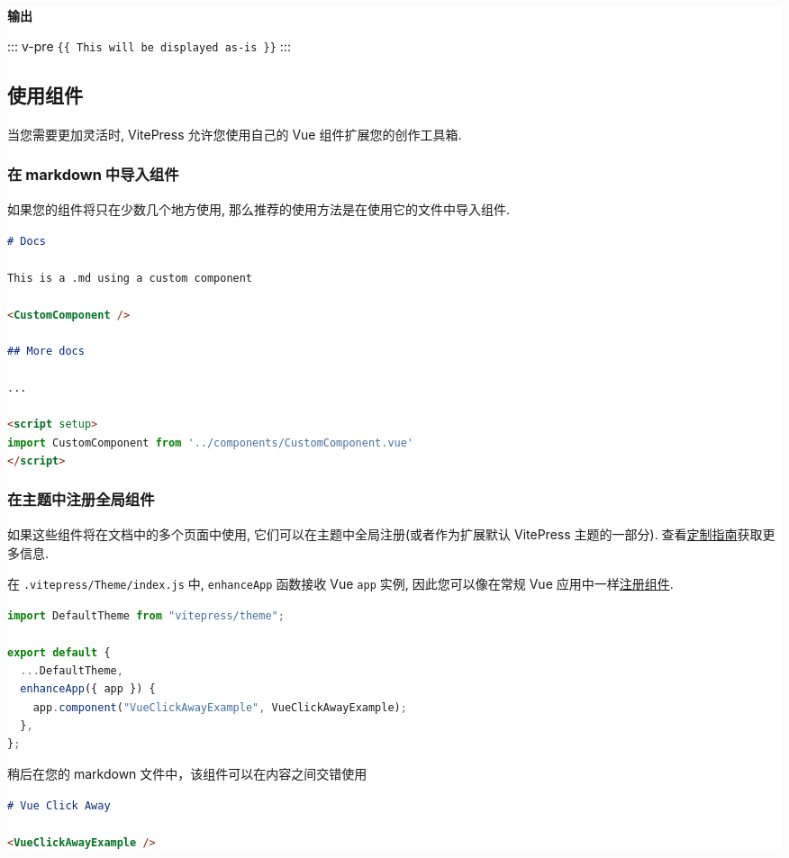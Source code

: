 **输出**

::: v-pre
`{{ This will be displayed as-is }}`
:::

## 使用组件

当您需要更加灵活时, VitePress 允许您使用自己的 Vue 组件扩展您的创作工具箱.

### 在 markdown 中导入组件

如果您的组件将只在少数几个地方使用, 那么推荐的使用方法是在使用它的文件中导入组件.

```md
# Docs

This is a .md using a custom component

<CustomComponent />

## More docs

...

<script setup>
import CustomComponent from '../components/CustomComponent.vue'
</script>
```

### 在主题中注册全局组件

如果这些组件将在文档中的多个页面中使用, 它们可以在主题中全局注册(或者作为扩展默认 VitePress 主题的一部分). 查看[定制指南](../../advanced/customization/)获取更多信息.

在 `.vitepress/Theme/index.js` 中, `enhanceApp` 函数接收 Vue `app` 实例, 因此您可以像在常规 Vue 应用中一样[注册组件](https://v3.vuejs.org/guide/component-registration.html#component-registration).

```js
import DefaultTheme from "vitepress/theme";

export default {
  ...DefaultTheme,
  enhanceApp({ app }) {
    app.component("VueClickAwayExample", VueClickAwayExample);
  },
};
```

稍后在您的 markdown 文件中，该组件可以在内容之间交错使用

```md
# Vue Click Away

<VueClickAwayExample />
```
